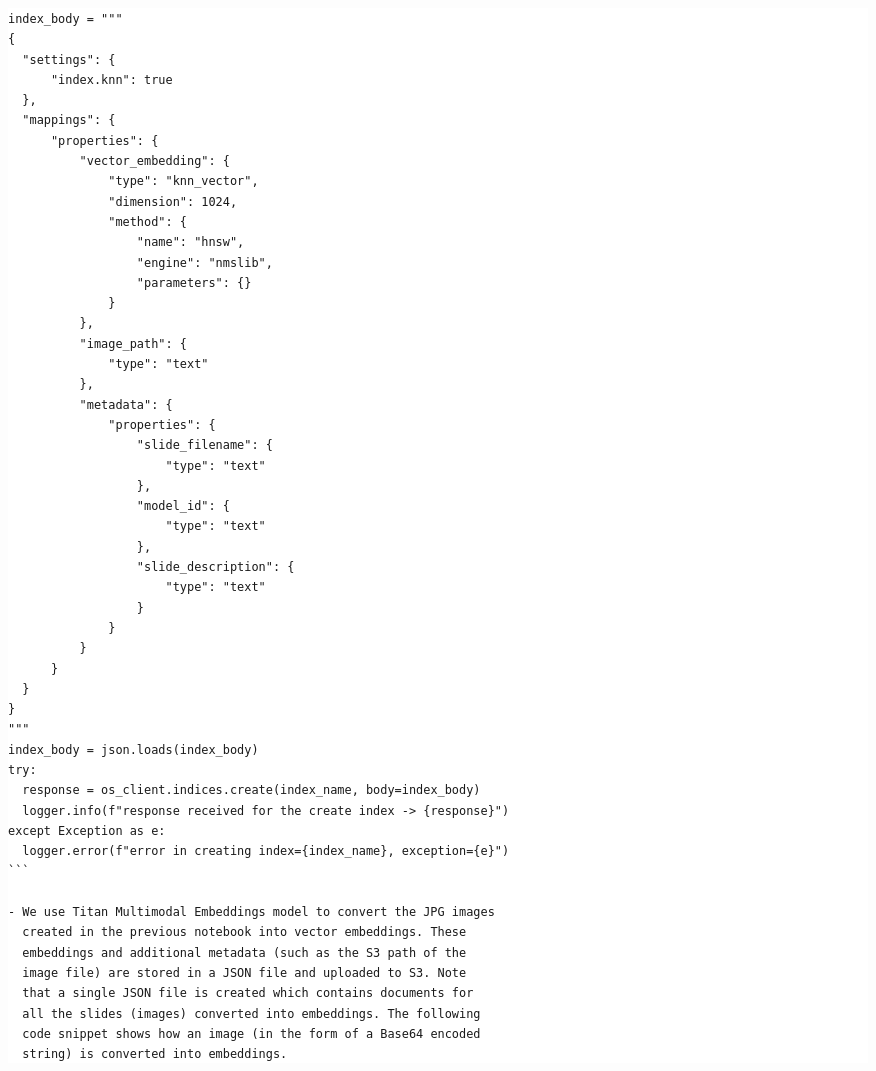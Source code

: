     index_body = """
    {
      "settings": {
          "index.knn": true
      },
      "mappings": {
          "properties": {
              "vector_embedding": {
                  "type": "knn_vector",
                  "dimension": 1024,
                  "method": {
                      "name": "hnsw",
                      "engine": "nmslib",
                      "parameters": {}
                  }
              },
              "image_path": {
                  "type": "text"
              },
              "metadata": {
                  "properties": {
                      "slide_filename": {
                          "type": "text"
                      },
                      "model_id": {
                          "type": "text"
                      },
                      "slide_description": {
                          "type": "text"
                      }
                  }
              }
          }
      }
    }
    """
    index_body = json.loads(index_body)
    try:
      response = os_client.indices.create(index_name, body=index_body)
      logger.info(f"response received for the create index -> {response}")
    except Exception as e:
      logger.error(f"error in creating index={index_name}, exception={e}")
    ```

    - We use Titan Multimodal Embeddings model to convert the JPG images
      created in the previous notebook into vector embeddings. These
      embeddings and additional metadata (such as the S3 path of the
      image file) are stored in a JSON file and uploaded to S3. Note
      that a single JSON file is created which contains documents for
      all the slides (images) converted into embeddings. The following
      code snippet shows how an image (in the form of a Base64 encoded
      string) is converted into embeddings.
